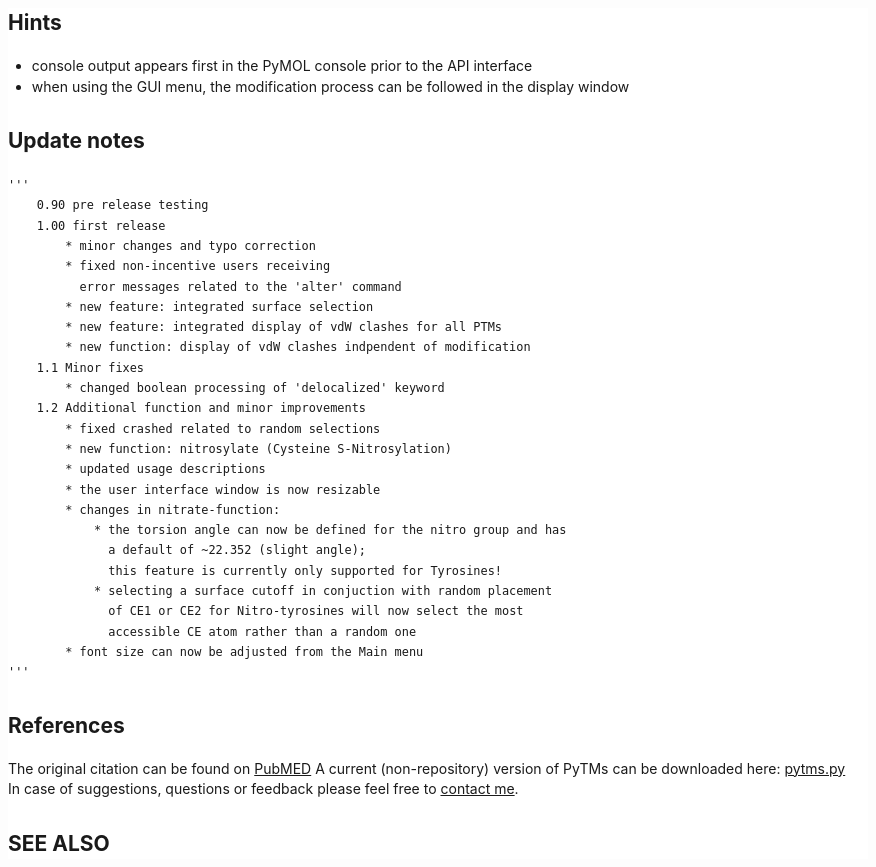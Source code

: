   


  


## Hints

  * console output appears first in the PyMOL console prior to the API interface
  * when using the GUI menu, the modification process can be followed in the display window



  


## Update notes
    
    
    '''
        0.90 pre release testing
        1.00 first release
            * minor changes and typo correction
            * fixed non-incentive users receiving
              error messages related to the 'alter' command
            * new feature: integrated surface selection
            * new feature: integrated display of vdW clashes for all PTMs
            * new function: display of vdW clashes indpendent of modification
        1.1 Minor fixes
            * changed boolean processing of 'delocalized' keyword
        1.2 Additional function and minor improvements
            * fixed crashed related to random selections
            * new function: nitrosylate (Cysteine S-Nitrosylation)
            * updated usage descriptions
            * the user interface window is now resizable
            * changes in nitrate-function:
                * the torsion angle can now be defined for the nitro group and has
                  a default of ~22.352 (slight angle);
                  this feature is currently only supported for Tyrosines!
                * selecting a surface cutoff in conjuction with random placement
                  of CE1 or CE2 for Nitro-tyrosines will now select the most
                  accessible CE atom rather than a random one
            * font size can now be adjusted from the Main menu
    '''
    

## References

The original citation can be found on [PubMED](http://www.ncbi.nlm.nih.gov/pubmed/25431162) A current (non-repository) version of PyTMs can be downloaded here: [pytms.py](https://github.com/andwar/Pymol-script-repo/blob/master/plugins/pytms.py)  
In case of suggestions, questions or feedback please feel free to [ contact me](/index.php/User:Andwar "User:Andwar"). 

  


## SEE ALSO
